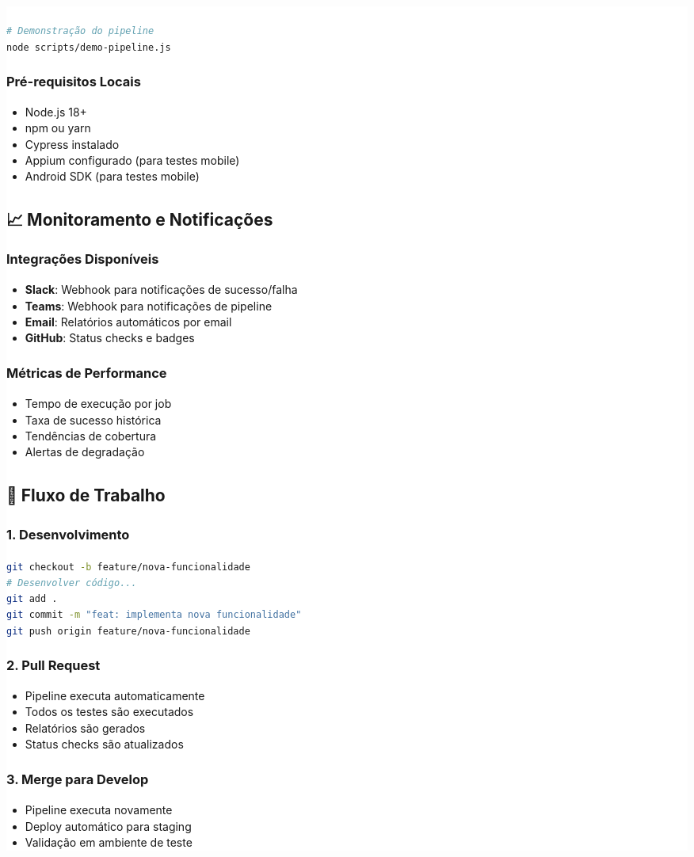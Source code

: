 ```bash

# Demonstração do pipeline
node scripts/demo-pipeline.js
```

### **Pré-requisitos Locais**
- Node.js 18+
- npm ou yarn
- Cypress instalado
- Appium configurado (para testes mobile)
- Android SDK (para testes mobile)

## 📈 **Monitoramento e Notificações**

### **Integrações Disponíveis**
- **Slack**: Webhook para notificações de sucesso/falha
- **Teams**: Webhook para notificações de pipeline
- **Email**: Relatórios automáticos por email
- **GitHub**: Status checks e badges

### **Métricas de Performance**
- Tempo de execução por job
- Taxa de sucesso histórica
- Tendências de cobertura
- Alertas de degradação

## 🔄 **Fluxo de Trabalho**

### **1. Desenvolvimento**
```bash
git checkout -b feature/nova-funcionalidade
# Desenvolver código...
git add .
git commit -m "feat: implementa nova funcionalidade"
git push origin feature/nova-funcionalidade
```

### **2. Pull Request**
- Pipeline executa automaticamente
- Todos os testes são executados
- Relatórios são gerados
- Status checks são atualizados

### **3. Merge para Develop**
- Pipeline executa novamente
- Deploy automático para staging
- Validação em ambiente de teste
